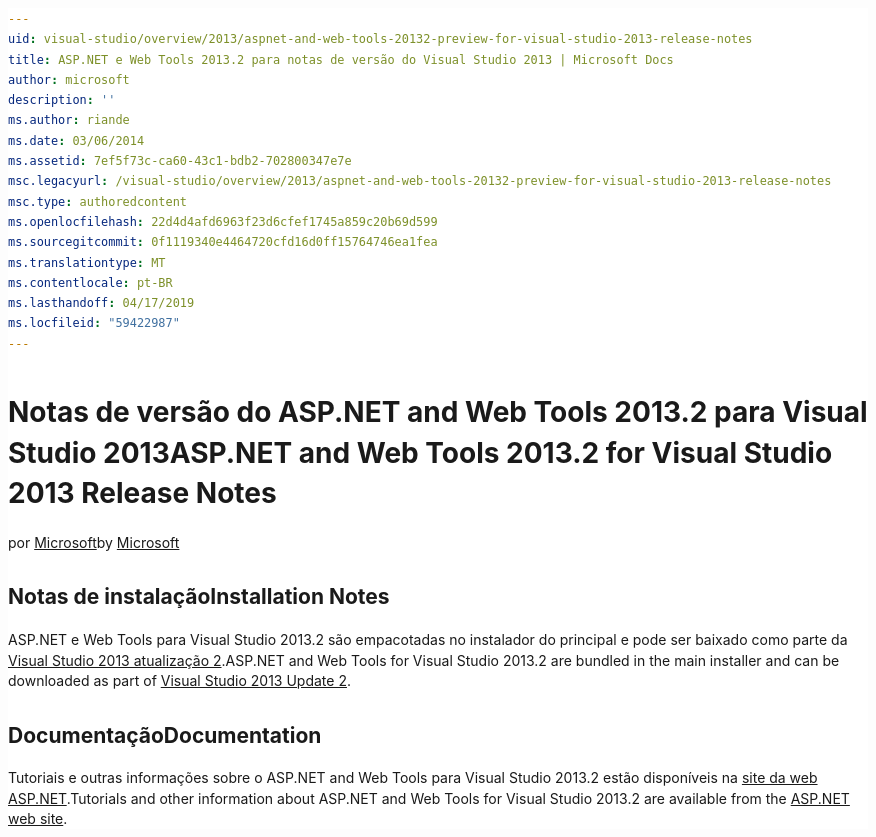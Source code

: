 ```yaml
---
uid: visual-studio/overview/2013/aspnet-and-web-tools-20132-preview-for-visual-studio-2013-release-notes
title: ASP.NET e Web Tools 2013.2 para notas de versão do Visual Studio 2013 | Microsoft Docs
author: microsoft
description: ''
ms.author: riande
ms.date: 03/06/2014
ms.assetid: 7ef5f73c-ca60-43c1-bdb2-702800347e7e
msc.legacyurl: /visual-studio/overview/2013/aspnet-and-web-tools-20132-preview-for-visual-studio-2013-release-notes
msc.type: authoredcontent
ms.openlocfilehash: 22d4d4afd6963f23d6cfef1745a859c20b69d599
ms.sourcegitcommit: 0f1119340e4464720cfd16d0ff15764746ea1fea
ms.translationtype: MT
ms.contentlocale: pt-BR
ms.lasthandoff: 04/17/2019
ms.locfileid: "59422987"
---
```

# <a name="aspnet-and-web-tools-20132--for-visual-studio-2013-release-notes"></a><span data-ttu-id="c2abf-102">Notas de versão do ASP.NET and Web Tools 2013.2 para Visual Studio 2013</span><span class="sxs-lookup"><span data-stu-id="c2abf-102">ASP.NET and Web Tools 2013.2  for Visual Studio 2013 Release Notes</span></span>

<span data-ttu-id="c2abf-103">por [Microsoft](https://github.com/microsoft)</span><span class="sxs-lookup"><span data-stu-id="c2abf-103">by [Microsoft](https://github.com/microsoft)</span></span>

## <a name="installation-notes"></a><span data-ttu-id="c2abf-104">Notas de instalação</span><span class="sxs-lookup"><span data-stu-id="c2abf-104">Installation Notes</span></span>

<span data-ttu-id="c2abf-105">ASP.NET e Web Tools para Visual Studio 2013.2 são empacotadas no instalador do principal e pode ser baixado como parte da [Visual Studio 2013 atualização 2](https://go.microsoft.com/fwlink/?LinkId=390521).</span><span class="sxs-lookup"><span data-stu-id="c2abf-105">ASP.NET and Web Tools for Visual Studio 2013.2 are bundled in the main installer and can be downloaded as part of [Visual Studio 2013 Update 2](https://go.microsoft.com/fwlink/?LinkId=390521).</span></span>

## <a name="documentation"></a><span data-ttu-id="c2abf-106">Documentação</span><span class="sxs-lookup"><span data-stu-id="c2abf-106">Documentation</span></span>

<span data-ttu-id="c2abf-107">Tutoriais e outras informações sobre o ASP.NET and Web Tools para Visual Studio 2013.2 estão disponíveis na [site da web ASP.NET](https://www.asp.net/).</span><span class="sxs-lookup"><span data-stu-id="c2abf-107">Tutorials and other information about ASP.NET and Web Tools for Visual Studio 2013.2 are available from the [ASP.NET web site](https://www.asp.net/).</span></span>
